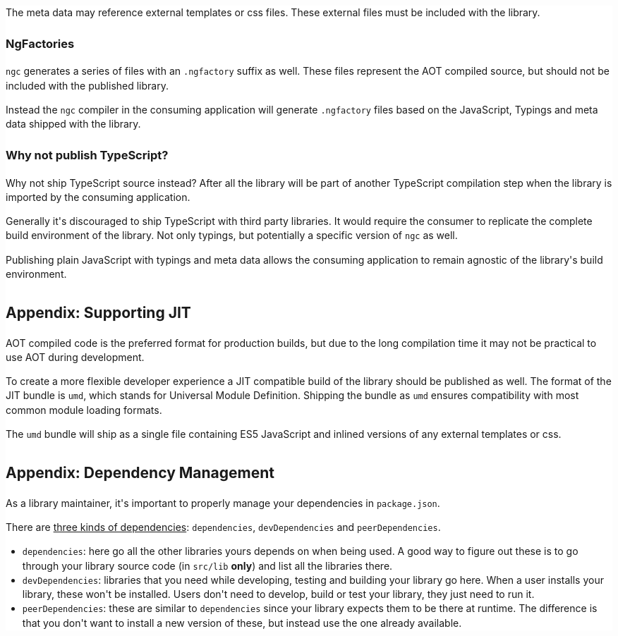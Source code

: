 The meta data may reference external templates or css files.
These external files must be included with the library.

### NgFactories

`ngc` generates a series of files with an `.ngfactory` suffix as well.
These files represent the AOT compiled source, but should not be included with the published library.

Instead the `ngc` compiler in the consuming application will generate `.ngfactory` files based
on the JavaScript, Typings and meta data shipped with the library. 

### Why not publish TypeScript?

Why not ship TypeScript source instead? 
After all the library will be part of another TypeScript compilation step when the library is
imported by the consuming application.

Generally it's discouraged to ship TypeScript with third party libraries. 
It would require the consumer to replicate the complete build environment of the library. 
Not only typings, but potentially a specific version of `ngc` as well.

Publishing plain JavaScript with typings and meta data allows the consuming application to 
remain agnostic of the library's build environment.


## Appendix: Supporting JIT

AOT compiled code is the preferred format for production builds, but due to the long compilation
time it may not be practical to use AOT during development.

To create a more flexible developer experience a JIT compatible build of the library should be
published as well. 
The format of the JIT bundle is `umd`, which stands for Universal Module Definition.
Shipping the bundle as `umd` ensures compatibility with most common module loading formats.

The `umd` bundle will ship as a single file containing ES5 JavaScript and inlined versions of 
any external templates or css. 


## Appendix: Dependency Management

As a library maintainer, it's important to properly manage your dependencies in `package.json`.

There are [three kinds of dependencies](https://docs.npmjs.com/files/package.json#dependencies):
 `dependencies`, `devDependencies` and `peerDependencies`.

- `dependencies`: here go all the other libraries yours depends on when being used.
A good way to figure out these is to go through your library source code (in `src/lib` **only**)
and list all the libraries there.
- `devDependencies`: libraries that you need while developing, testing and building your library
go here.
When a user installs your library, these won't be installed. 
Users don't need to develop, build or test your library, they just need to run it.
- `peerDependencies`: these are similar to `dependencies` since your library expects them to be
there at runtime.
The difference is that you don't want to install a new version of these, but instead use
the one already available. 
